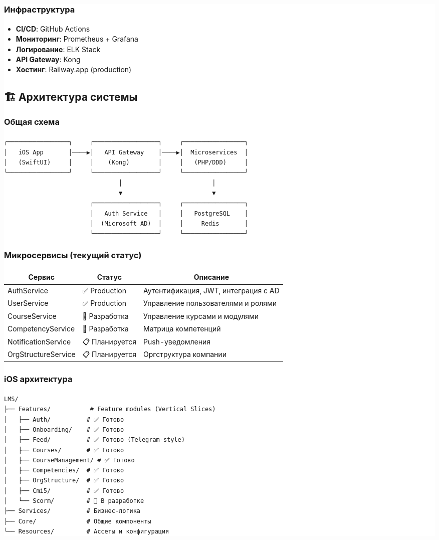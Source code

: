 ### Инфраструктура
- **CI/CD**: GitHub Actions
- **Мониторинг**: Prometheus + Grafana
- **Логирование**: ELK Stack
- **API Gateway**: Kong
- **Хостинг**: Railway.app (production)

## 🏗️ Архитектура системы

### Общая схема
```
┌─────────────────┐     ┌──────────────────┐     ┌─────────────────┐
│   iOS App       │────▶│   API Gateway    │────▶│  Microservices  │
│   (SwiftUI)     │     │    (Kong)        │     │   (PHP/DDD)     │
└─────────────────┘     └──────────────────┘     └─────────────────┘
                                │                         │
                                ▼                         ▼
                        ┌──────────────────┐     ┌─────────────────┐
                        │   Auth Service   │     │   PostgreSQL    │
                        │  (Microsoft AD)  │     │     Redis       │
                        └──────────────────┘     └─────────────────┘
```

### Микросервисы (текущий статус)

| Сервис | Статус | Описание |
|--------|---------|----------|
| AuthService | ✅ Production | Аутентификация, JWT, интеграция с AD |
| UserService | ✅ Production | Управление пользователями и ролями |
| CourseService | 🚧 Разработка | Управление курсами и модулями |
| CompetencyService | 🚧 Разработка | Матрица компетенций |
| NotificationService | 📋 Планируется | Push-уведомления |
| OrgStructureService | 📋 Планируется | Оргструктура компании |

### iOS архитектура

```
LMS/
├── Features/           # Feature modules (Vertical Slices)
│   ├── Auth/          # ✅ Готово
│   ├── Onboarding/    # ✅ Готово
│   ├── Feed/          # ✅ Готово (Telegram-style)
│   ├── Courses/       # ✅ Готово
│   ├── CourseManagement/ # ✅ Готово
│   ├── Competencies/  # ✅ Готово
│   ├── OrgStructure/  # ✅ Готово
│   ├── Cmi5/          # ✅ Готово
│   └── Scorm/         # 🚧 В разработке
├── Services/          # Бизнес-логика
├── Core/              # Общие компоненты
└── Resources/         # Ассеты и конфигурация
```
